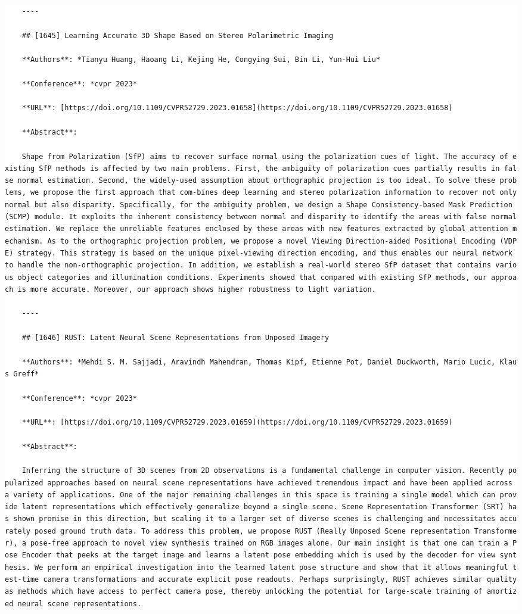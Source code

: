         ----

        ## [1645] Learning Accurate 3D Shape Based on Stereo Polarimetric Imaging

        **Authors**: *Tianyu Huang, Haoang Li, Kejing He, Congying Sui, Bin Li, Yun-Hui Liu*

        **Conference**: *cvpr 2023*

        **URL**: [https://doi.org/10.1109/CVPR52729.2023.01658](https://doi.org/10.1109/CVPR52729.2023.01658)

        **Abstract**:

        Shape from Polarization (SfP) aims to recover surface normal using the polarization cues of light. The accuracy of existing SfP methods is affected by two main problems. First, the ambiguity of polarization cues partially results in false normal estimation. Second, the widely-used assumption about orthographic projection is too ideal. To solve these problems, we propose the first approach that com-bines deep learning and stereo polarization information to recover not only normal but also disparity. Specifically, for the ambiguity problem, we design a Shape Consistency-based Mask Prediction (SCMP) module. It exploits the inherent consistency between normal and disparity to identify the areas with false normal estimation. We replace the unreliable features enclosed by these areas with new features extracted by global attention mechanism. As to the orthographic projection problem, we propose a novel Viewing Direction-aided Positional Encoding (VDPE) strategy. This strategy is based on the unique pixel-viewing direction encoding, and thus enables our neural network to handle the non-orthographic projection. In addition, we establish a real-world stereo SfP dataset that contains various object categories and illumination conditions. Experiments showed that compared with existing SfP methods, our approach is more accurate. Moreover, our approach shows higher robustness to light variation.

        ----

        ## [1646] RUST: Latent Neural Scene Representations from Unposed Imagery

        **Authors**: *Mehdi S. M. Sajjadi, Aravindh Mahendran, Thomas Kipf, Etienne Pot, Daniel Duckworth, Mario Lucic, Klaus Greff*

        **Conference**: *cvpr 2023*

        **URL**: [https://doi.org/10.1109/CVPR52729.2023.01659](https://doi.org/10.1109/CVPR52729.2023.01659)

        **Abstract**:

        Inferring the structure of 3D scenes from 2D observations is a fundamental challenge in computer vision. Recently popularized approaches based on neural scene representations have achieved tremendous impact and have been applied across a variety of applications. One of the major remaining challenges in this space is training a single model which can provide latent representations which effectively generalize beyond a single scene. Scene Representation Transformer (SRT) has shown promise in this direction, but scaling it to a larger set of diverse scenes is challenging and necessitates accurately posed ground truth data. To address this problem, we propose RUST (Really Unposed Scene representation Transformer), a pose-free approach to novel view synthesis trained on RGB images alone. Our main insight is that one can train a Pose Encoder that peeks at the target image and learns a latent pose embedding which is used by the decoder for view synthesis. We perform an empirical investigation into the learned latent pose structure and show that it allows meaningful test-time camera transformations and accurate explicit pose readouts. Perhaps surprisingly, RUST achieves similar quality as methods which have access to perfect camera pose, thereby unlocking the potential for large-scale training of amortized neural scene representations.
